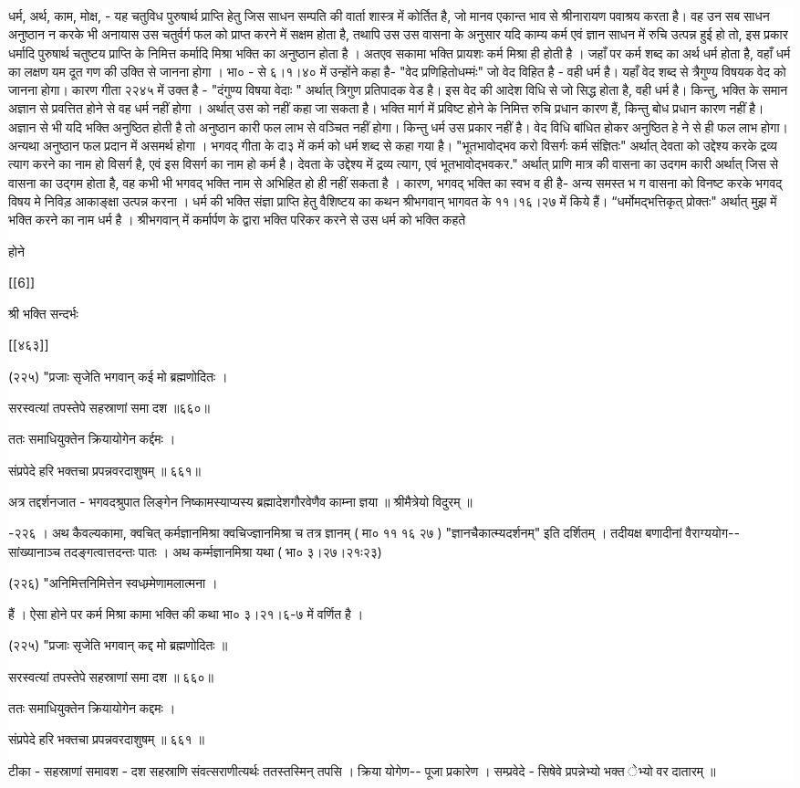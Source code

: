 धर्म, अर्थ, काम, मोक्ष, - यह चतुविध पुरुषार्थ प्राप्ति हेतु जिस साधन सम्पति की वार्ता शास्त्र में कोर्तित है, जो मानव एकान्त भाव से श्रीनारायण पवाश्रय करता है। वह उन सब साधन अनुष्ठान न करके भी अनायास उस चतुर्वर्ग फल को प्राप्त करने में सक्षम होता है, तथापि उस उस वासना के अनुसार यदि काम्य कर्म एवं ज्ञान साधन में रुचि उत्पन्न हुई हो तो, इस प्रकार धर्मादि पुरुषार्थ चतुष्टय प्राप्ति के निमित्त कर्मादि मिश्रा भक्ति का अनुष्ठान होता है । अतएव सकामा भक्ति प्रायशः कर्म मिश्रा ही होती है । जहाँ पर कर्म शब्द का अर्थ धर्म होता है, वहाँ धर्म का लक्षण यम दूत गण की उक्ति से जानना होगा । भा० - से ६।१।४० में उन्होंने कहा है- "वेद प्रणिहितोधम्मंः" जो वेद विहित है - वही धर्म है। यहाँ वेद शब्द से त्रैगुण्य विषयक वेद को जानना होगा। कारण गीता २२४५ में उक्त है - "दंगुण्य विषया वेदाः " अर्थात् त्रिगुण प्रतिपादक वेड है। इस वेद की आदेश विधि से जो सिद्ध होता है, वही धर्म है। किन्तु, भक्ति के समान अज्ञान से प्रवत्तित होने से वह धर्म नहीं होगा । अर्थात् उस को नहीं कहा जा सकता है। भक्ति मार्ग में प्रविष्ट होने के निमित्त रुचि प्रधान कारण हैं, किन्तु बोध प्रधान कारण नहीं है। अज्ञान से भी यदि भक्ति अनुष्ठित होती है तो अनुष्ठान कारी फल लाभ से वञ्चित नहीं होगा। किन्तु धर्म उस प्रकार नहीं है। वेद विधि बांधित होकर अनुष्ठित हे ने से ही फल लाभ होगा। अन्यथा अनुष्ठान फल प्रदान में असमर्थ होगा । भगवद् गीता के दा३ में कर्म को धर्म शब्द से कहा गया है। "भूतभावोद्भव करो विसर्गः कर्म संज्ञितः" अर्थात् देवता को उद्देश्य करके द्रव्य त्याग करने का नाम हो विसर्ग है, एवं इस विसर्ग का नाम हो कर्म है। देवता के उद्देश्य में द्रव्य त्याग, एवं भूतभावोद्भवकर." अर्थात् प्राणि मात्र की वासना का उदगम कारी अर्थात् जिस से वासना का उद्गम होता है, वह कभी भी भगवद् भक्ति नाम से अभिहित हो ही नहीं सकता है । कारण, भगवद् भक्ति का स्वभ व ही है- अन्य समस्त भ ग वासना को विनष्ट करके भगवद् विषय मे निविड़ आकाङ्क्षा उत्पन्न करना । धर्म की भक्ति संज्ञा प्राप्ति हेतु वैशिष्टय का कथन श्रीभगवान् भागवत के ११।१६।२७ में किये हैं। “धर्मोमद्भत्तिकृत् प्रोक्तः" अर्थात् मुझ में भक्ति करने का नाम धर्म है । श्रीभगवान् में कर्मार्पण के द्वारा भक्ति परिकर करने से उस धर्म को भक्ति कहते 

होने 

[[6]]


श्री भक्ति सन्दर्भः 

[[४६३]]

(२२५) "प्रजाः सृजेति भगवान् कई मो ब्रह्मणोदितः । 

सरस्वत्यां तपस्तेपे सहस्राणां समा दश ॥६६०॥ 

ततः समाधियुक्तेन क्रियायोगेन कर्द्दमः । 

संप्रपेदे हरि भक्तचा प्रपन्नवरदाशुषम् ॥ ६६१॥ 

अत्र तद्दर्शनजात - भगवदश्रुपात लिङ्गेन निष्कामस्याप्यस्य ब्रह्मादेशगौरवेणैव काम्ना ज्ञया ॥ श्रीमैत्रेयो विदुरम् ॥ 

-२२६ । अथ कैवल्यकामा, क्वचित् कर्मज्ञानमिश्रा क्वचिज्ज्ञानमिश्रा च तत्र ज्ञानम् ( मा० ११ १६ २७ ) "ज्ञानचैकात्म्यदर्शनम्" इति दर्शितम् । तदीयक्ष बणादीनां वैराग्ययोग-- सांख्यानाञ्च तदङ्गत्वात्तदन्तः पातः । अथ कर्म्मज्ञानमिश्रा यथा ( भा० ३।२७।२१ः२३) 

(२२६) "अनिमित्तनिमित्तेन स्वधम्र्मेणामलात्मना । 

हैं । ऐसा होने पर कर्म मिश्रा कामा भक्ति की कथा भा० ३।२१।६-७ में वर्णित है । 

(२२५) "प्रजाः सृजेति भगवान् कद्द मो ब्रह्मणोदितः ॥ 

सरस्वत्यां तपस्तेपे सहस्राणां समा दश ॥ ६६०॥ 

ततः समाधियुक्तेन क्रियायोगेन कद्दमः । 

संप्रपेदे हरि भक्तचा प्रपन्नवरदाशुषम् ॥ ६६१ ॥ 

टीका - सहस्राणां समावश - दश सहस्राणि संवत्सराणीत्यर्थः ततस्तस्मिन् तपसि । क्रिया योगेण-- पूजा प्रकारेण । सम्प्रवेदे - सिषेवे प्रपन्नेभ्यो भक्त ेभ्यो वर दातारम् ॥ 
